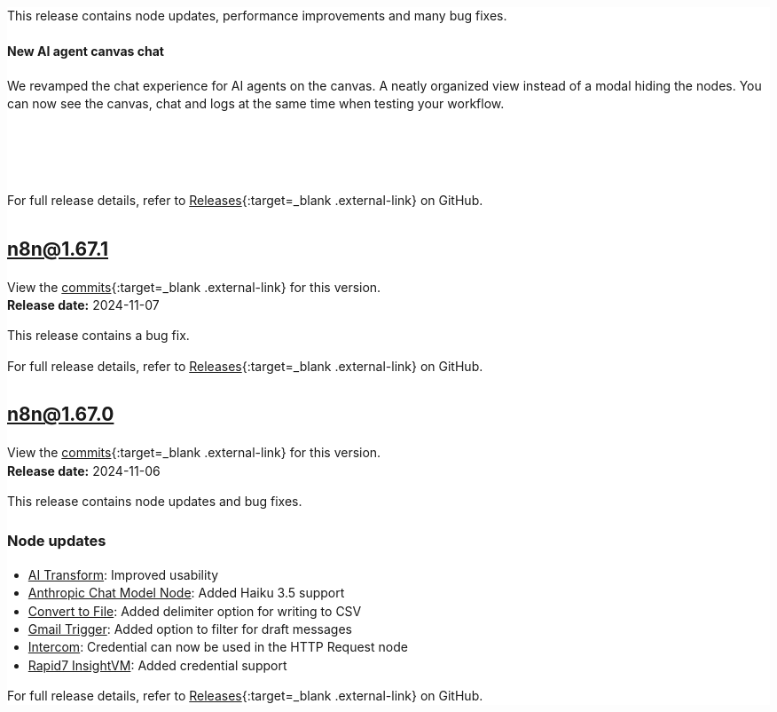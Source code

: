 
This release contains node updates, performance improvements and many bug fixes.

<div class="n8n-new-features" markdown>

#### New AI agent canvas chat

We revamped the chat experience for AI agents on the canvas. A neatly organized view instead of a modal hiding the nodes. You can now see the canvas, chat and logs at the same time when testing your workflow. 
<br /><br />

<video src="/_video/release-notes/AI-chat-on-canvas.mp4" controls width="100%"></video>
<br /><br />

</div>

For full release details, refer to [Releases](https://github.com/n8n-io/n8n/releases){:target=_blank .external-link} on GitHub.

## n8n@1.67.1
View the [commits](https://github.com/n8n-io/n8n/compare/n8n@1.67.0...n8n@1.67.1){:target=_blank .external-link} for this version.<br />
**Release date:** 2024-11-07

This release contains a bug fix.

For full release details, refer to [Releases](https://github.com/n8n-io/n8n/releases){:target=_blank .external-link} on GitHub.

## n8n@1.67.0

View the [commits](https://github.com/n8n-io/n8n/compare/n8n@1.66.0...n8n@1.67.0){:target=_blank .external-link} for this version.<br />
**Release date:** 2024-11-06

This release contains node updates and bug fixes.

### Node updates

- [AI Transform](/integrations/builtin/core-nodes/n8n-nodes-base.aitransform.md): Improved usability  
- [Anthropic Chat Model Node](/integrations/builtin/cluster-nodes/sub-nodes/n8n-nodes-langchain.lmchatanthropic.md): Added Haiku 3.5 support  
- [Convert to File](/integrations/builtin/core-nodes/n8n-nodes-base.converttofile.md): Added delimiter option for writing to CSV  
- [Gmail Trigger](/integrations/builtin/trigger-nodes/n8n-nodes-base.gmailtrigger/index.md): Added option to filter for draft messages  
- [Intercom](/integrations/builtin/app-nodes/n8n-nodes-base.intercom.md): Credential can now be used in the HTTP Request node  
- [Rapid7 InsightVM](/integrations/builtin/credentials/rapid7insightvm.md): Added credential support  

For full release details, refer to [Releases](https://github.com/n8n-io/n8n/releases){:target=_blank .external-link} on GitHub.
